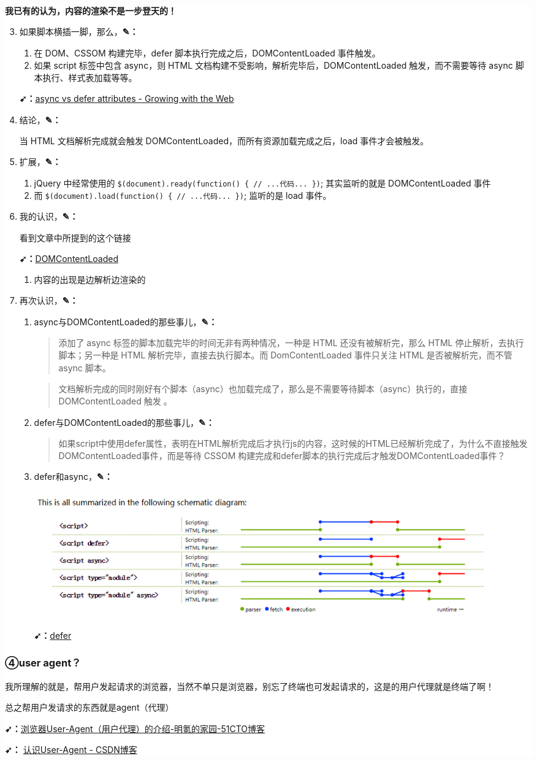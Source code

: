    **我已有的认为，内容的渲染不是一步登天的！**

3. 如果脚本横插一脚，那么，**✎：**

   1. 在 DOM、CSSOM 构建完毕，defer 脚本执行完成之后，DOMContentLoaded 事件触发。
   2. 如果 script 标签中包含 async，则 HTML 文档构建不受影响，解析完毕后，DOMContentLoaded 触发，而不需要等待 async 脚本执行、样式表加载等等。

   **➹：**[async vs defer attributes - Growing with the Web](https://www.growingwiththeweb.com/2014/02/async-vs-defer-attributes.html)

4. 结论，**✎：**

   当 HTML 文档解析完成就会触发 DOMContentLoaded，而所有资源加载完成之后，load 事件才会被触发。

5. 扩展，**✎：**

   1.  jQuery 中经常使用的 `$(document).ready(function() { // ...代码... })`; 其实监听的就是 DOMContentLoaded 事件
   2. 而 `$(document).load(function() { // ...代码... })`; 监听的是 load 事件。

6. 我的认识，**✎：**

   看到文章中所提到的这个链接

   **➹：**[DOMContentLoaded](https://testdrive-archive.azurewebsites.net/HTML5/DOMContentLoaded/Default.html)

   1. 内容的出现是边解析边渲染的

7. 再次认识，**✎：**

   1. async与DOMContentLoaded的那些事儿，**✎：**

      > 添加了 async 标签的脚本加载完毕的时间无非有两种情况，一种是 HTML 还没有被解析完，那么 HTML 停止解析，去执行脚本；另一种是 HTML 解析完毕，直接去执行脚本。而 DomContentLoaded 事件只关注 HTML 是否被解析完，而不管 async 脚本。

      > 文档解析完成的同时刚好有个脚本（async）也加载完成了，那么是不需要等待脚本（async）执行的，直接 DOMContentLoaded 触发 。

   2. defer与DOMContentLoaded的那些事儿，**✎：**

      > 如果script中使用defer属性，表明在HTML解析完成后才执行js的内容，这时候的HTML已经解析完成了，为什么不直接触发DOMContentLoaded事件，而是等待 CSSOM 构建完成和defer脚本的执行完成后才触发DOMContentLoaded事件？

   3. defer和async，**✎：**

      ![1535687282349](p/1535687282349.png)

      **➹：**[defer](https://html.spec.whatwg.org/multipage/scripting.html#attr-script-defer)

### ④user agent？

我所理解的就是，帮用户发起请求的浏览器，当然不单只是浏览器，别忘了终端也可发起请求的，这是的用户代理就是终端了啊！

总之帮用户发请求的东西就是agent（代理）

**➹：**[浏览器User-Agent（用户代理）的介绍-明氪的家园-51CTO博客](http://blog.51cto.com/mingkrcom/1434091)

**➹：** [认识User-Agent - CSDN博客](https://blog.csdn.net/rj042/article/details/6991441)




